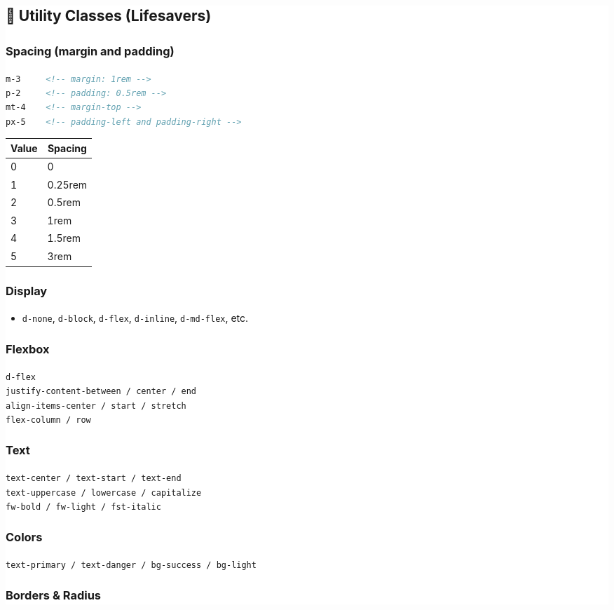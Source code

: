 
## 🎨 Utility Classes (Lifesavers)

### Spacing (margin and padding)

```html
m-3     <!-- margin: 1rem -->
p-2     <!-- padding: 0.5rem -->
mt-4    <!-- margin-top -->
px-5    <!-- padding-left and padding-right -->
```

| Value | Spacing |
| ----- | ------- |
| 0     | 0       |
| 1     | 0.25rem |
| 2     | 0.5rem  |
| 3     | 1rem    |
| 4     | 1.5rem  |
| 5     | 3rem    |

### Display

* `d-none`, `d-block`, `d-flex`, `d-inline`, `d-md-flex`, etc.

### Flexbox

```html
d-flex
justify-content-between / center / end
align-items-center / start / stretch
flex-column / row
```

### Text

```html
text-center / text-start / text-end
text-uppercase / lowercase / capitalize
fw-bold / fw-light / fst-italic
```

### Colors

```html
text-primary / text-danger / bg-success / bg-light
```

### Borders & Radius

